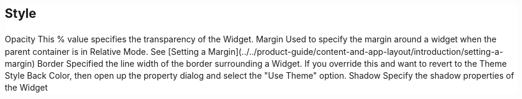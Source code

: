 ## <a id="style"> </a> Style

</td>
<td width="21">
</td>
<td width="773">
</td>
</tr>
<tr>
<td width="148">
Opacity

</td>
<td width="21">
</td>
<td width="773">
This % value specifies the transparency of the Widget.

</td>
</tr>
<tr>
<td width="148">
Margin

</td>
<td width="21">
</td>
<td width="773">
Used to specify the margin around a widget when the parent container is in Relative Mode. See [Setting a Margin](../../product-guide/content-and-app-layout/introduction/setting-a-margin)

</td>
</tr>
<tr>
<td width="148">
Border

</td>
<td width="21">
</td>
<td width="773">
Specified the line width of the border surrounding a Widget. If you override this and want to revert to the Theme Style Back Color, then open up the property dialog and select the "Use Theme" option.

</td>
</tr>
<tr>
<td width="148">
Shadow

</td>
<td width="21">
</td>
<td width="773">
Specify the shadow properties of the Widget
